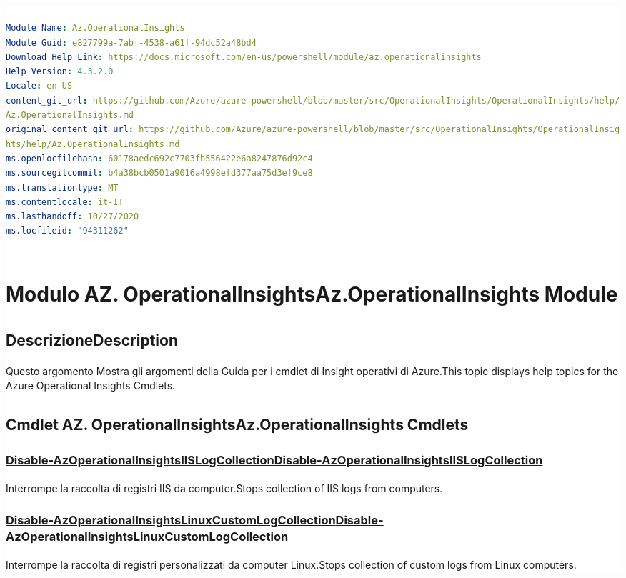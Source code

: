 ```yaml
---
Module Name: Az.OperationalInsights
Module Guid: e827799a-7abf-4538-a61f-94dc52a48bd4
Download Help Link: https://docs.microsoft.com/en-us/powershell/module/az.operationalinsights
Help Version: 4.3.2.0
Locale: en-US
content_git_url: https://github.com/Azure/azure-powershell/blob/master/src/OperationalInsights/OperationalInsights/help/Az.OperationalInsights.md
original_content_git_url: https://github.com/Azure/azure-powershell/blob/master/src/OperationalInsights/OperationalInsights/help/Az.OperationalInsights.md
ms.openlocfilehash: 60178aedc692c7703fb556422e6a8247876d92c4
ms.sourcegitcommit: b4a38bcb0501a9016a4998efd377aa75d3ef9ce8
ms.translationtype: MT
ms.contentlocale: it-IT
ms.lasthandoff: 10/27/2020
ms.locfileid: "94311262"
---
```

# <span data-ttu-id="2067c-101">Modulo AZ. OperationalInsights</span><span class="sxs-lookup"><span data-stu-id="2067c-101">Az.OperationalInsights Module</span></span>
## <span data-ttu-id="2067c-102">Descrizione</span><span class="sxs-lookup"><span data-stu-id="2067c-102">Description</span></span>
<span data-ttu-id="2067c-103">Questo argomento Mostra gli argomenti della Guida per i cmdlet di Insight operativi di Azure.</span><span class="sxs-lookup"><span data-stu-id="2067c-103">This topic displays help topics for the Azure Operational Insights Cmdlets.</span></span>

## <span data-ttu-id="2067c-104">Cmdlet AZ. OperationalInsights</span><span class="sxs-lookup"><span data-stu-id="2067c-104">Az.OperationalInsights Cmdlets</span></span>
### [<span data-ttu-id="2067c-105">Disable-AzOperationalInsightsIISLogCollection</span><span class="sxs-lookup"><span data-stu-id="2067c-105">Disable-AzOperationalInsightsIISLogCollection</span></span>](Disable-AzOperationalInsightsIISLogCollection.md)
<span data-ttu-id="2067c-106">Interrompe la raccolta di registri IIS da computer.</span><span class="sxs-lookup"><span data-stu-id="2067c-106">Stops collection of IIS logs from computers.</span></span>

### [<span data-ttu-id="2067c-107">Disable-AzOperationalInsightsLinuxCustomLogCollection</span><span class="sxs-lookup"><span data-stu-id="2067c-107">Disable-AzOperationalInsightsLinuxCustomLogCollection</span></span>](Disable-AzOperationalInsightsLinuxCustomLogCollection.md)
<span data-ttu-id="2067c-108">Interrompe la raccolta di registri personalizzati da computer Linux.</span><span class="sxs-lookup"><span data-stu-id="2067c-108">Stops collection of custom logs from Linux computers.</span></span>

